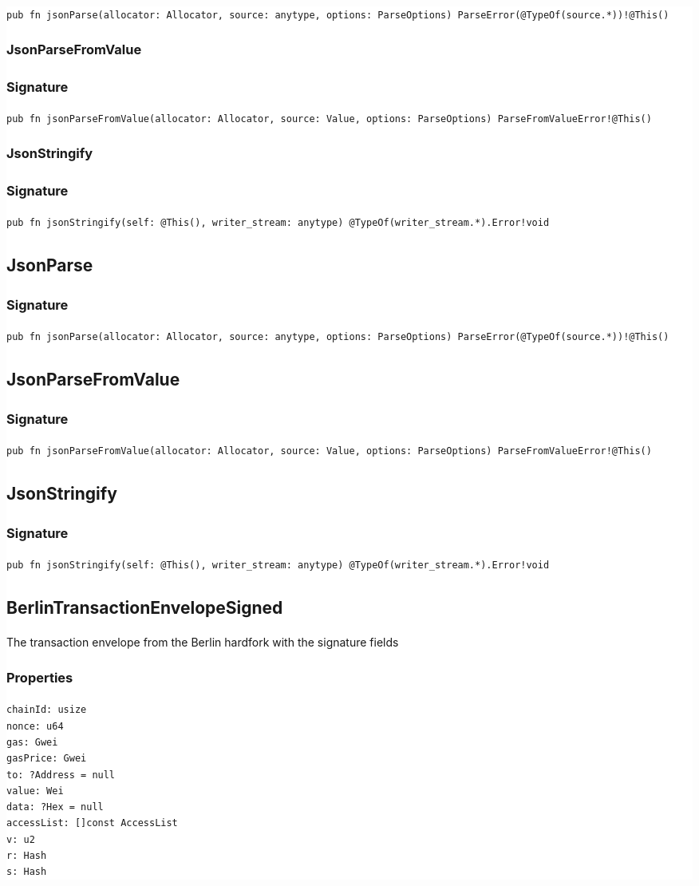 ```zig
pub fn jsonParse(allocator: Allocator, source: anytype, options: ParseOptions) ParseError(@TypeOf(source.*))!@This()
```

### JsonParseFromValue
### Signature

```zig
pub fn jsonParseFromValue(allocator: Allocator, source: Value, options: ParseOptions) ParseFromValueError!@This()
```

### JsonStringify
### Signature

```zig
pub fn jsonStringify(self: @This(), writer_stream: anytype) @TypeOf(writer_stream.*).Error!void
```

## JsonParse
### Signature

```zig
pub fn jsonParse(allocator: Allocator, source: anytype, options: ParseOptions) ParseError(@TypeOf(source.*))!@This()
```

## JsonParseFromValue
### Signature

```zig
pub fn jsonParseFromValue(allocator: Allocator, source: Value, options: ParseOptions) ParseFromValueError!@This()
```

## JsonStringify
### Signature

```zig
pub fn jsonStringify(self: @This(), writer_stream: anytype) @TypeOf(writer_stream.*).Error!void
```

## BerlinTransactionEnvelopeSigned

The transaction envelope from the Berlin hardfork with the signature fields

### Properties

```zig
chainId: usize
nonce: u64
gas: Gwei
gasPrice: Gwei
to: ?Address = null
value: Wei
data: ?Hex = null
accessList: []const AccessList
v: u2
r: Hash
s: Hash
```
